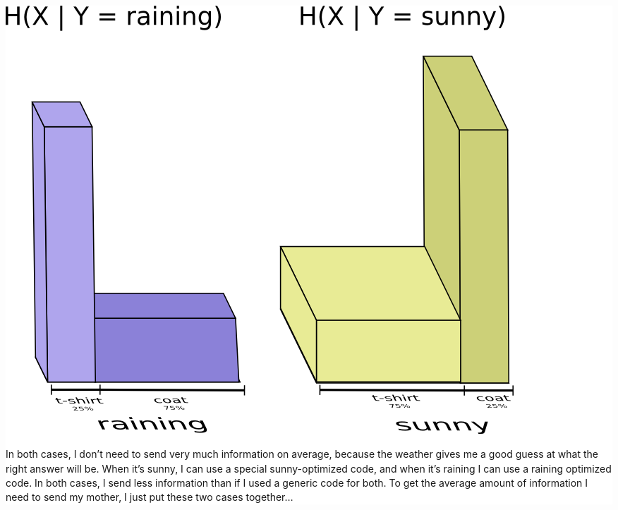 ![](../_resources/d30ce41679e029365b0c5aea04824816.png)

In both cases, I don’t need to send very much information on average, because the weather gives me a good guess at what the right answer will be. When it’s sunny, I can use a special sunny-optimized code, and when it’s raining I can use a raining optimized code. In both cases, I send less information than if I used a generic code for both. To get the average amount of information I need to send my mother, I just put these two cases together…
